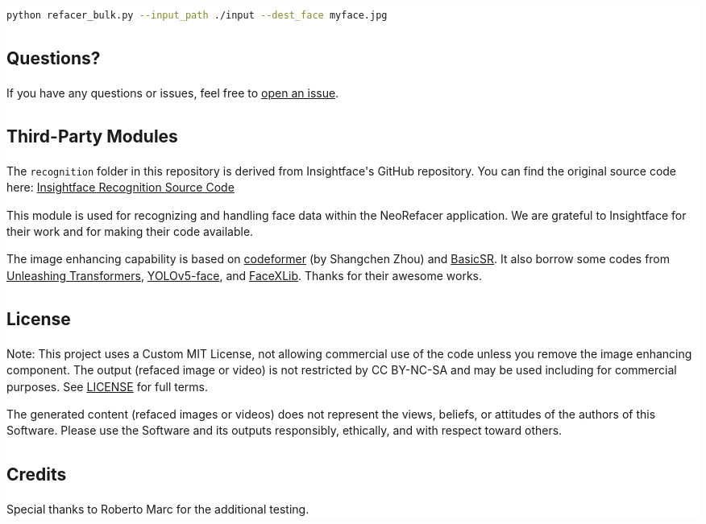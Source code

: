 ```bash
python refacer_bulk.py --input_path ./input --dest_face myface.jpg
```


## Questions?

If you have any questions or issues, feel free to [open an issue](https://github.com/MechasAI/NeoRefacer/issues/new).


## Third-Party Modules

The `recognition` folder in this repository is derived from Insightface's GitHub repository. You can find the original source code here: [Insightface Recognition Source Code](https://github.com/deepinsight/insightface/tree/master/web-demos/src_recognition)

This module is used for recognizing and handling face data within the NeoRefacer application. We are grateful to Insightface for their work and for making their code available.

The image enhancing capability is based on [codeformer](https://github.com/felipedaragon/codeformer/) (by Shangchen Zhou) and [BasicSR](https://github.com/XPixelGroup/BasicSR). It also borrow some codes from [Unleashing Transformers](https://github.com/samb-t/unleashing-transformers), [YOLOv5-face](https://github.com/deepcam-cn/yolov5-face), and [FaceXLib](https://github.com/xinntao/facexlib). Thanks for their awesome works.

## License

Note: This project uses a Custom MIT License, not allowing commercial use of the code unless you remove the image enhancing component. The output (refaced image or video) is not restricted by CC BY-NC-SA and may be used including for commercial purposes. See [LICENSE](https://github.com/MechasAI/NeoRefacer/blob/main/LICENSE) for full terms.

The generated content (refaced images or videos) does not represent the views, beliefs, or attitudes of the authors of this Software. Please use the Software and its outputs responsibly, ethically, and with respect toward others.

## Credits
Special thanks to Roberto Marc for the additional testing.
